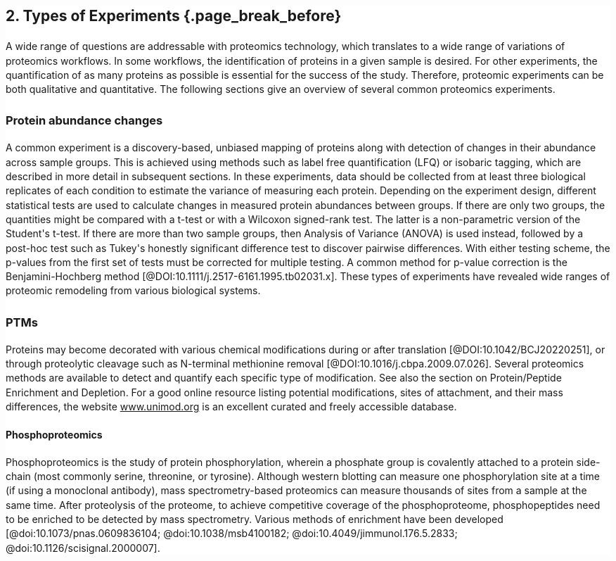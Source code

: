 

## 2. Types of Experiments {.page_break_before}
A wide range of questions are addressable with proteomics technology, which translates to a wide range of variations of proteomics workflows.
In some workflows, the identification of proteins in a given sample is desired. 
For other experiments, the quantification of as many proteins as possible is essential for the success of the study. 
Therefore, proteomic experiments can be both qualitative and quantitative. 
The following sections give an overview of several common proteomics experiments.

### Protein abundance changes
A common experiment is a discovery-based, unbiased mapping of proteins along with detection of changes in their abundance across sample groups. 
This is achieved using methods such as label free quantification (LFQ) or isobaric tagging, which are described in more detail in subsequent sections. 
In these experiments, data should be collected from at least three biological replicates of each condition to estimate the variance of measuring each protein. 
Depending on the experiment design, different statistical tests are used to calculate changes in measured protein abundances between groups. 
If there are only two groups, the quantities might be compared with a t-test or with a Wilcoxon signed-rank test. 
The latter is a non-parametric version of the Student's t-test. 
If there are more than two sample groups, then Analysis of Variance (ANOVA) is used instead, followed by a post-hoc test such as Tukey's honestly significant difference test to discover pairwise differences. 
With either testing scheme, the p-values from the first set of tests must be corrected for multiple testing. 
A common method for p-value correction is the Benjamini-Hochberg method [@DOI:10.1111/j.2517-6161.1995.tb02031.x]. 
These types of experiments have revealed wide ranges of proteomic remodeling from various biological systems. 

### PTMs
Proteins may become decorated with various chemical modifications during or after translation [@DOI:10.1042/BCJ20220251], or through proteolytic cleavage such as N-terminal methionine removal [@DOI:10.1016/j.cbpa.2009.07.026]. 
Several proteomics methods are available to detect and quantify each specific type of modification. 
See also the section on Protein/Peptide Enrichment and Depletion.
For a good online resource listing potential modifications, sites of attachment, and their mass differences, the website www.unimod.org is an excellent curated and freely accessible database.

#### Phosphoproteomics
Phosphoproteomics is the study of protein phosphorylation, wherein a phosphate group is covalently attached to a protein side-chain (most commonly serine, threonine, or tyrosine). 
Although western blotting can measure one phosphorylation site at a time (if using a monoclonal antibody), mass spectrometry-based proteomics can measure thousands of sites from a sample at the same time. 
After proteolysis of the proteome, to achieve competitive coverage of the phosphoproteome, phosphopeptides need to be enriched to be detected by mass spectrometry.
Various methods of enrichment have been developed [@doi:10.1073/pnas.0609836104; @doi:10.1038/msb4100182; @doi:10.4049/jimmunol.176.5.2833; @doi:10.1126/scisignal.2000007].  
